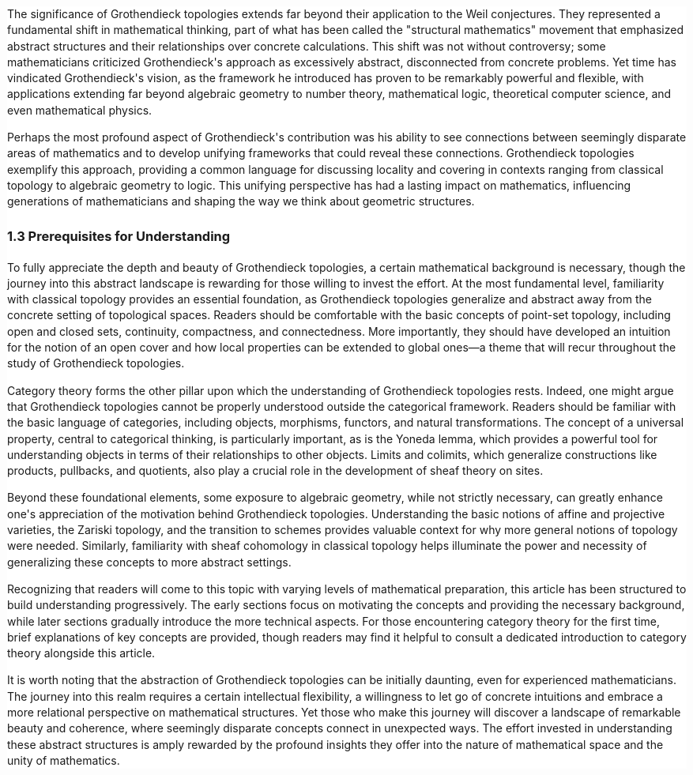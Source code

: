 The significance of Grothendieck topologies extends far beyond their application to the Weil conjectures. They represented a fundamental shift in mathematical thinking, part of what has been called the "structural mathematics" movement that emphasized abstract structures and their relationships over concrete calculations. This shift was not without controversy; some mathematicians criticized Grothendieck's approach as excessively abstract, disconnected from concrete problems. Yet time has vindicated Grothendieck's vision, as the framework he introduced has proven to be remarkably powerful and flexible, with applications extending far beyond algebraic geometry to number theory, mathematical logic, theoretical computer science, and even mathematical physics.

Perhaps the most profound aspect of Grothendieck's contribution was his ability to see connections between seemingly disparate areas of mathematics and to develop unifying frameworks that could reveal these connections. Grothendieck topologies exemplify this approach, providing a common language for discussing locality and covering in contexts ranging from classical topology to algebraic geometry to logic. This unifying perspective has had a lasting impact on mathematics, influencing generations of mathematicians and shaping the way we think about geometric structures.

### 1.3 Prerequisites for Understanding

To fully appreciate the depth and beauty of Grothendieck topologies, a certain mathematical background is necessary, though the journey into this abstract landscape is rewarding for those willing to invest the effort. At the most fundamental level, familiarity with classical topology provides an essential foundation, as Grothendieck topologies generalize and abstract away from the concrete setting of topological spaces. Readers should be comfortable with the basic concepts of point-set topology, including open and closed sets, continuity, compactness, and connectedness. More importantly, they should have developed an intuition for the notion of an open cover and how local properties can be extended to global ones—a theme that will recur throughout the study of Grothendieck topologies.

Category theory forms the other pillar upon which the understanding of Grothendieck topologies rests. Indeed, one might argue that Grothendieck topologies cannot be properly understood outside the categorical framework. Readers should be familiar with the basic language of categories, including objects, morphisms, functors, and natural transformations. The concept of a universal property, central to categorical thinking, is particularly important, as is the Yoneda lemma, which provides a powerful tool for understanding objects in terms of their relationships to other objects. Limits and colimits, which generalize constructions like products, pullbacks, and quotients, also play a crucial role in the development of sheaf theory on sites.

Beyond these foundational elements, some exposure to algebraic geometry, while not strictly necessary, can greatly enhance one's appreciation of the motivation behind Grothendieck topologies. Understanding the basic notions of affine and projective varieties, the Zariski topology, and the transition to schemes provides valuable context for why more general notions of topology were needed. Similarly, familiarity with sheaf cohomology in classical topology helps illuminate the power and necessity of generalizing these concepts to more abstract settings.

Recognizing that readers will come to this topic with varying levels of mathematical preparation, this article has been structured to build understanding progressively. The early sections focus on motivating the concepts and providing the necessary background, while later sections gradually introduce the more technical aspects. For those encountering category theory for the first time, brief explanations of key concepts are provided, though readers may find it helpful to consult a dedicated introduction to category theory alongside this article.

It is worth noting that the abstraction of Grothendieck topologies can be initially daunting, even for experienced mathematicians. The journey into this realm requires a certain intellectual flexibility, a willingness to let go of concrete intuitions and embrace a more relational perspective on mathematical structures. Yet those who make this journey will discover a landscape of remarkable beauty and coherence, where seemingly disparate concepts connect in unexpected ways. The effort invested in understanding these abstract structures is amply rewarded by the profound insights they offer into the nature of mathematical space and the unity of mathematics.
